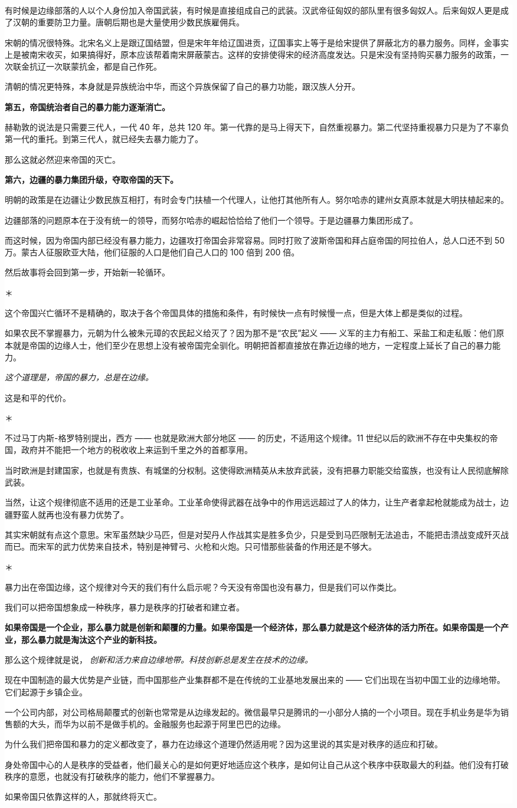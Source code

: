 有时候是边缘部落的人以个人身份加入帝国武装，有时候是直接组成自己的武装。汉武帝征匈奴的部队里有很多匈奴人。后来匈奴人更是成了汉朝的重要防卫力量。唐朝后期也是大量使用少数民族雇佣兵。

宋朝的情况很特殊。北宋名义上是跟辽国结盟，但是宋年年给辽国进贡，辽国事实上等于是给宋提供了屏蔽北方的暴力服务。同样，金事实上是被南宋收买，如果搞得好，原本应该帮着南宋屏蔽蒙古。这样的安排使得宋的经济高度发达。只是宋没有坚持购买暴力服务的政策，一次联金抗辽一次联蒙抗金，都是自己作死。

清朝的情况更特殊，本身就是异族统治中华，而这个异族保留了自己的暴力功能，跟汉族人分开。

 **第五，帝国统治者自己的暴力能力逐渐消亡。**

赫勒敦的说法是只需要三代人，一代 40 年，总共 120 年。第一代靠的是马上得天下，自然重视暴力。第二代坚持重视暴力只是为了不辜负第一代的重托。到第三代人，就已经失去暴力能力了。

那么这就必然迎来帝国的灭亡。

 **第六，边疆的暴力集团升级，夺取帝国的天下。**

明朝的政策是在边疆让少数民族互相打，有时会专门扶植一个代理人，让他打其他所有人。努尔哈赤的建州女真原本就是大明扶植起来的。

边疆部落的问题原本在于没有统一的领导，而努尔哈赤的崛起恰恰给了他们一个领导。于是边疆暴力集团形成了。

而这时候，因为帝国内部已经没有暴力能力，边疆攻打帝国会非常容易。同时打败了波斯帝国和拜占庭帝国的阿拉伯人，总人口还不到 50 万。蒙古人征服欧亚大陆，他们征服的人口是他们自己人口的 100 倍到 200 倍。

然后故事将会回到第一步，开始新一轮循环。

＊

这个帝国兴亡循环不是精确的，取决于各个帝国具体的措施和条件，有时候快一点有时候慢一点，但是大体上都是类似的过程。

如果农民不掌握暴力，元朝为什么被朱元璋的农民起义给灭了？因为那不是“农民”起义 —— 义军的主力有船工、采盐工和走私贩：他们原本就是帝国的边缘人士，他们至少在思想上没有被帝国完全驯化。明朝把首都直接放在靠近边缘的地方，一定程度上延长了自己的暴力能力。

 *这个道理是，帝国的暴力，总是在边缘。*

这是和平的代价。

＊

不过马丁内斯-格罗特别提出，西方 —— 也就是欧洲大部分地区 —— 的历史，不适用这个规律。11 世纪以后的欧洲不存在中央集权的帝国，政府并不能把一个地方的税收收上来运到千里之外的首都享用。

当时欧洲是封建国家，也就是有贵族、有城堡的分权制。这使得欧洲精英从未放弃武装，没有把暴力职能交给蛮族，也没有让人民彻底解除武装。

当然，让这个规律彻底不适用的还是工业革命。工业革命使得武器在战争中的作用远远超过了人的体力，让生产者拿起枪就能成为战士，边疆野蛮人就再也没有暴力优势了。

其实宋朝就有点这个意思。宋军虽然缺少马匹，但是对契丹人作战其实是胜多负少，只是受到马匹限制无法追击，不能把击溃战变成歼灭战而已。而宋军的武力优势来自技术，特别是神臂弓、火枪和火炮。只可惜那些装备的作用还是不够大。

＊

暴力出在帝国边缘，这个规律对今天的我们有什么启示呢？今天没有帝国也没有暴力，但是我们可以作类比。

我们可以把帝国想象成一种秩序，暴力是秩序的打破者和建立者。

 **如果帝国是一个企业，那么暴力就是创新和颠覆的力量。如果帝国是一个经济体，那么暴力就是这个经济体的活力所在。如果帝国是一个产业，那么暴力就是淘汰这个产业的新科技。**

那么这个规律就是说， *创新和活力来自边缘地带。科技创新总是发生在技术的边缘。*

现在中国制造的最大优势是产业链，而中国那些产业集群都不是在传统的工业基地发展出来的 —— 它们出现在当初中国工业的边缘地带。它们起源于乡镇企业。

一个公司内部，对公司格局颠覆式的创新也常常是从边缘发起的。微信最早只是腾讯的一小部分人搞的一个小项目。现在手机业务是华为销售额的大头，而华为以前不是做手机的。金融服务也起源于阿里巴巴的边缘。

为什么我们把帝国和暴力的定义都改变了，暴力在边缘这个道理仍然适用呢？因为这里说的其实是对秩序的适应和打破。

身处帝国中心的人是秩序的受益者，他们最关心的是如何更好地适应这个秩序，是如何让自己从这个秩序中获取最大的利益。他们没有打破秩序的意愿，也就没有打破秩序的能力，他们不掌握暴力。

如果帝国只依靠这样的人，那就终将灭亡。
